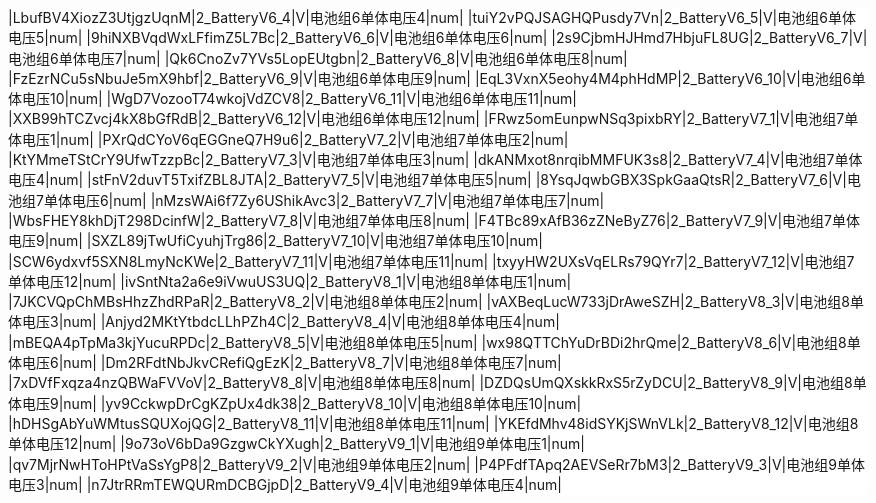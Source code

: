 |LbufBV4XiozZ3UtjgzUqnM|2_BatteryV6_4|V|电池组6单体电压4|num|
|tuiY2vPQJSAGHQPusdy7Vn|2_BatteryV6_5|V|电池组6单体电压5|num|
|9hiNXBVqdWxLFfimZ5L7Bc|2_BatteryV6_6|V|电池组6单体电压6|num|
|2s9CjbmHJHmd7HbjuFL8UG|2_BatteryV6_7|V|电池组6单体电压7|num|
|Qk6CnoZv7YVs5LopEUtgbn|2_BatteryV6_8|V|电池组6单体电压8|num|
|FzEzrNCu5sNbuJe5mX9hbf|2_BatteryV6_9|V|电池组6单体电压9|num|
|EqL3VxnX5eohy4M4phHdMP|2_BatteryV6_10|V|电池组6单体电压10|num|
|WgD7VozooT74wkojVdZCV8|2_BatteryV6_11|V|电池组6单体电压11|num|
|XXB99hTCZvcj4kX8bGfRdB|2_BatteryV6_12|V|电池组6单体电压12|num|
|FRwz5omEunpwNSq3pixbRY|2_BatteryV7_1|V|电池组7单体电压1|num|
|PXrQdCYoV6qEGGneQ7H9u6|2_BatteryV7_2|V|电池组7单体电压2|num|
|KtYMmeTStCrY9UfwTzzpBc|2_BatteryV7_3|V|电池组7单体电压3|num|
|dkANMxot8nrqibMMFUK3s8|2_BatteryV7_4|V|电池组7单体电压4|num|
|stFnV2duvT5TxifZBL8JTA|2_BatteryV7_5|V|电池组7单体电压5|num|
|8YsqJqwbGBX3SpkGaaQtsR|2_BatteryV7_6|V|电池组7单体电压6|num|
|nMzsWAi6f7Zy6UShikAvc3|2_BatteryV7_7|V|电池组7单体电压7|num|
|WbsFHEY8khDjT298DcinfW|2_BatteryV7_8|V|电池组7单体电压8|num|
|F4TBc89xAfB36zZNeByZ76|2_BatteryV7_9|V|电池组7单体电压9|num|
|SXZL89jTwUfiCyuhjTrg86|2_BatteryV7_10|V|电池组7单体电压10|num|
|SCW6ydxvf5SXN8LmyNcKWe|2_BatteryV7_11|V|电池组7单体电压11|num|
|txyyHW2UXsVqELRs79QYr7|2_BatteryV7_12|V|电池组7单体电压12|num|
|ivSntNta2a6e9iVwuUS3UQ|2_BatteryV8_1|V|电池组8单体电压1|num|
|7JKCVQpChMBsHhzZhdRPaR|2_BatteryV8_2|V|电池组8单体电压2|num|
|vAXBeqLucW733jDrAweSZH|2_BatteryV8_3|V|电池组8单体电压3|num|
|Anjyd2MKtYtbdcLLhPZh4C|2_BatteryV8_4|V|电池组8单体电压4|num|
|mBEQA4pTpMa3kjYucuRPDc|2_BatteryV8_5|V|电池组8单体电压5|num|
|wx98QTTChYuDrBDi2hrQme|2_BatteryV8_6|V|电池组8单体电压6|num|
|Dm2RFdtNbJkvCRefiQgEzK|2_BatteryV8_7|V|电池组8单体电压7|num|
|7xDVfFxqza4nzQBWaFVVoV|2_BatteryV8_8|V|电池组8单体电压8|num|
|DZDQsUmQXskkRxS5rZyDCU|2_BatteryV8_9|V|电池组8单体电压9|num|
|yv9CckwpDrCgKZpUx4dk38|2_BatteryV8_10|V|电池组8单体电压10|num|
|hDHSgAbYuWMtusSQUXojQG|2_BatteryV8_11|V|电池组8单体电压11|num|
|YKEfdMhv48idSYKjSWnVLk|2_BatteryV8_12|V|电池组8单体电压12|num|
|9o73oV6bDa9GzgwCkYXugh|2_BatteryV9_1|V|电池组9单体电压1|num|
|qv7MjrNwHToHPtVaSsYgP8|2_BatteryV9_2|V|电池组9单体电压2|num|
|P4PFdfTApq2AEVSeRr7bM3|2_BatteryV9_3|V|电池组9单体电压3|num|
|n7JtrRRmTEWQURmDCBGjpD|2_BatteryV9_4|V|电池组9单体电压4|num|
